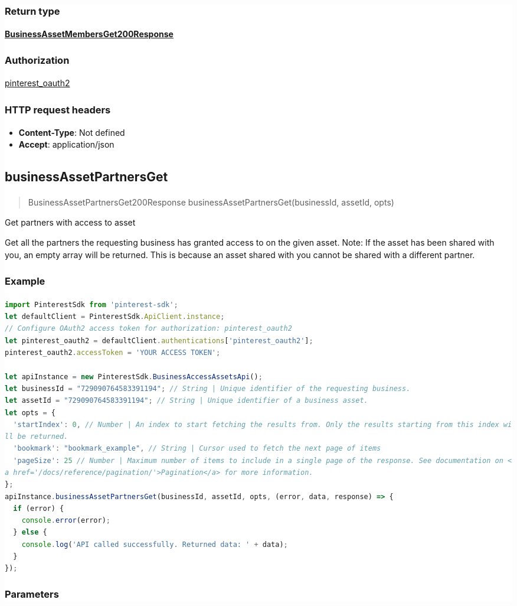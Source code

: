 ### Return type

[**BusinessAssetMembersGet200Response**](BusinessAssetMembersGet200Response.md)

### Authorization

[pinterest_oauth2](../README.md#pinterest_oauth2)

### HTTP request headers

- **Content-Type**: Not defined
- **Accept**: application/json


## businessAssetPartnersGet

> BusinessAssetPartnersGet200Response businessAssetPartnersGet(businessId, assetId, opts)

Get partners with access to asset

Get all the partners the requesting business has granted access to on the given asset. Note: If the asset has been shared with you, an empty array will be returned. This is because an asset shared with you cannot be shared with a different partner.

### Example

```javascript
import PinterestSdk from 'pinterest-sdk';
let defaultClient = PinterestSdk.ApiClient.instance;
// Configure OAuth2 access token for authorization: pinterest_oauth2
let pinterest_oauth2 = defaultClient.authentications['pinterest_oauth2'];
pinterest_oauth2.accessToken = 'YOUR ACCESS TOKEN';

let apiInstance = new PinterestSdk.BusinessAccessAssetsApi();
let businessId = "729090764583391194"; // String | Unique identifier of the requesting business.
let assetId = "729090764583391194"; // String | Unique identifier of a business asset.
let opts = {
  'startIndex': 0, // Number | An index to start fetching the results from. Only the results starting from this index will be returned.
  'bookmark': "bookmark_example", // String | Cursor used to fetch the next page of items
  'pageSize': 25 // Number | Maximum number of items to include in a single page of the response. See documentation on <a href='/docs/reference/pagination/'>Pagination</a> for more information.
};
apiInstance.businessAssetPartnersGet(businessId, assetId, opts, (error, data, response) => {
  if (error) {
    console.error(error);
  } else {
    console.log('API called successfully. Returned data: ' + data);
  }
});
```

### Parameters
